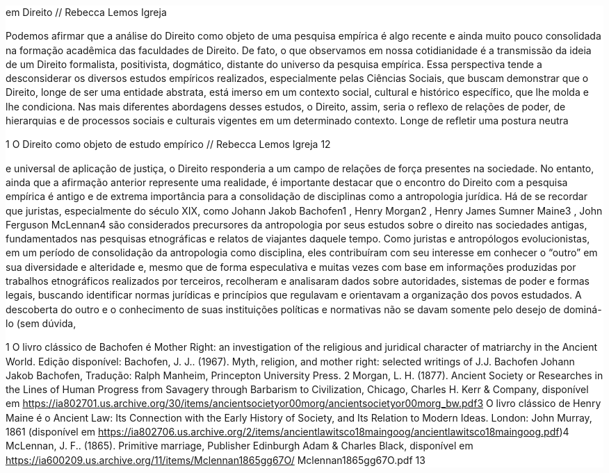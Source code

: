 em Direito // Rebecca Lemos Igreja

Podemos afirmar que a análise do Direito como objeto de uma pesquisa
empírica é algo recente e ainda muito pouco consolidada na
formação acadêmica das faculdades de Direito. De fato, o que observamos
em nossa cotidianidade é a transmissão da ideia de um Direito
formalista, positivista, dogmático, distante do universo da pesquisa
empírica. Essa perspectiva tende a desconsiderar os diversos
estudos empíricos realizados, especialmente pelas Ciências Sociais,
que buscam demonstrar que o Direito, longe de ser uma entidade
abstrata, está imerso em um contexto social, cultural e histórico específico,
que lhe molda e lhe condiciona. Nas mais diferentes abordagens
desses estudos, o Direito, assim, seria o reflexo de relações
de poder, de hierarquias e de processos sociais e culturais vigentes
em um determinado contexto. Longe de refletir uma postura neutra

1
O Direito como objeto de estudo empírico //
Rebecca Lemos Igreja
12

e universal de aplicação de justiça, o Direito responderia a um campo
de relações de força presentes na sociedade.
No entanto, ainda que a afirmação anterior represente uma realidade,
é importante destacar que o encontro do Direito com a pesquisa
empírica é antigo e de extrema importância para a consolidação
de disciplinas como a antropologia jurídica. Há de se recordar que
juristas, especialmente do século XIX, como Johann Jakob Bachofen1
,
Henry Morgan2
, Henry James Sumner Maine3
, John Ferguson McLennan4
são considerados precursores da antropologia por seus estudos
sobre o direito nas sociedades antigas, fundamentados nas pesquisas
etnográficas e relatos de viajantes daquele tempo. Como juristas e
antropólogos evolucionistas, em um período de consolidação da antropologia
como disciplina, eles contribuíram com seu interesse em
conhecer o “outro” em sua diversidade e alteridade e, mesmo que de
forma especulativa e muitas vezes com base em informações produzidas
por trabalhos etnográficos realizados por terceiros, recolheram
e analisaram dados sobre autoridades, sistemas de poder e formas
legais, buscando identificar normas jurídicas e princípios que regulavam
e orientavam a organização dos povos estudados. A descoberta
do outro e o conhecimento de suas instituições políticas e normativas
não se davam somente pelo desejo de dominá-lo (sem dúvida,

1 O livro clássico de Bachofen é Mother Right: an investigation of the religious and juridical
character of matriarchy in the Ancient World. Edição disponível: Bachofen, J. J..
(1967). Myth, religion, and mother right: selected writings of J.J. Bachofen Johann Jakob
Bachofen, Tradução: Ralph Manheim, Princepton University Press.
2 Morgan, L. H. (1877). Ancient Society or Researches in the Lines of Human Progress
from Savagery through Barbarism to Civilization, Chicago, Charles H. Kerr & Company,
disponível em https://ia802701.us.archive.org/30/items/ancientsocietyor00morg/ancientsocietyor00morg_bw.pdf3
O livro clássico de Henry Maine é o Ancient Law: Its Connection with the Early History
of Society, and Its Relation to Modern Ideas. London: John Murray, 1861 (disponível em
https://ia802706.us.archive.org/2/items/ancientlawitsco18maingoog/ancientlawitsco18maingoog.pdf)4
McLennan, J. F.. (1865). Primitive marriage, Publisher Edinburgh Adam & Charles
Black, disponível em https://ia600209.us.archive.org/11/items/Mclennan1865gg67O/
Mclennan1865gg67O.pdf
13
